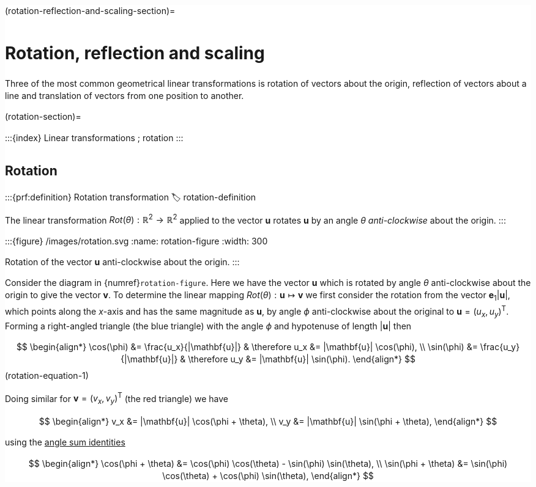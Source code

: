 (rotation-reflection-and-scaling-section)=

# Rotation, reflection and scaling

Three of the most common geometrical linear transformations is rotation of vectors about the origin, reflection of vectors about a line and translation of vectors from one position to another. 

(rotation-section)=

:::{index} Linear transformations ; rotation
:::

## Rotation

:::{prf:definition} Rotation transformation
:label: rotation-definition

The linear transformation $Rot(\theta): \mathbb{R}^2 \to \mathbb{R}^2$ applied to the vector $\mathbf{u}$ rotates $\mathbf{u}$ by an angle $\theta$ *anti-clockwise* about the origin.
:::

:::{figure} /images/rotation.svg
:name: rotation-figure
:width: 300

Rotation of the vector $\mathbf{u}$ anti-clockwise about the origin.
:::

Consider the diagram in {numref}`rotation-figure`. Here we have the vector $\mathbf{u}$ which is rotated by angle $\theta$ anti-clockwise about the origin to give the vector $\mathbf{v}$. To determine the linear mapping $Rot(\theta): \mathbf{u} \mapsto \mathbf{v}$ we first consider the rotation from the vector $\mathbf{e}_1|\mathbf{u}|$, which points along the $x$-axis and has the same magnitude as $\mathbf{u}$, by angle $\phi$ anti-clockwise about the original to $\mathbf{u}=(u_x, u_y)^\mathsf{T}$. Forming a right-angled triangle (the blue triangle) with the angle $\phi$ and hypotenuse of length $|\mathbf{u}|$ then

$$ \begin{align*}
    \cos(\phi) &= \frac{u_x}{|\mathbf{u}|} & \therefore u_x &= |\mathbf{u}| \cos(\phi), \\
    \sin(\phi) &= \frac{u_y}{|\mathbf{u}|} & \therefore u_y &= |\mathbf{u}| \sin(\phi).
\end{align*} $$(rotation-equation-1)

Doing similar for $\mathbf{v} = (v_x, v_y)^\mathsf{T}$ (the red triangle) we have

$$ \begin{align*}
    v_x &= |\mathbf{u}| \cos(\phi + \theta), \\
    v_y &= |\mathbf{u}| \sin(\phi + \theta),
\end{align*} $$

using the <a href="https://en.wikipedia.org/wiki/List_of_trigonometric_identities#Angle_sum_and_difference_identities" target="_blank">angle sum identities</a>

$$ \begin{align*}
    \cos(\phi + \theta) &= \cos(\phi) \cos(\theta) - \sin(\phi) \sin(\theta), \\
    \sin(\phi + \theta) &= \sin(\phi) \cos(\theta) + \cos(\phi) \sin(\theta),
\end{align*} $$
